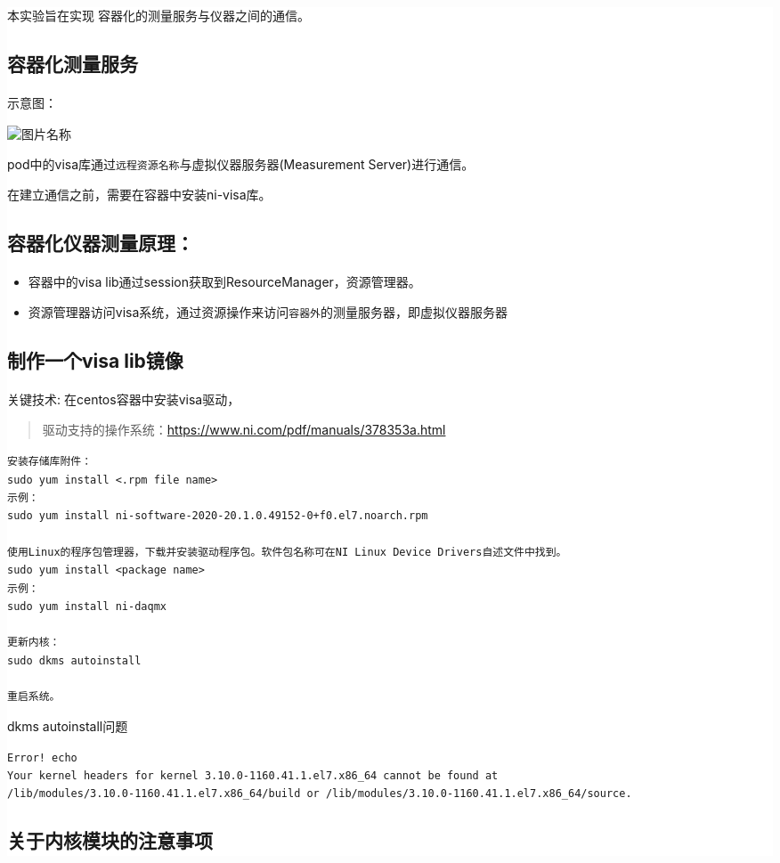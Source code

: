 本实验旨在实现 容器化的测量服务与仪器之间的通信。

## 容器化测量服务


示意图：

<img src=https://tva1.sinaimg.cn/large/008i3skNgy1gu8ygd0juzj60my0yc41g02.jpg width = "300" height = "500" alt="图片名称" align=center />


pod中的visa库通过`远程资源名称`与虚拟仪器服务器(Measurement Server)进行通信。

在建立通信之前，需要在容器中安装ni-visa库。

## 容器化仪器测量原理：

- 容器中的visa lib通过session获取到ResourceManager，资源管理器。

- 资源管理器访问visa系统，通过资源操作来访问`容器外`的测量服务器，即虚拟仪器服务器


## 制作一个visa lib镜像

关键技术: 在centos容器中安装visa驱动，

> 驱动支持的操作系统：https://www.ni.com/pdf/manuals/378353a.html


```
安装​存储​库​附件：
sudo yum install <.rpm file name>
​示例：
sudo yum install ni-​software-2020-20.1.0.49152-0+f0.el7.noarch.rpm

使用​Linux​的​程序​包​管理​器，​下载​并​安装​驱动​程序​包。​软件​包​名称​可在​NI Linux Device Drivers​自述​文件​中​找到。
sudo yum install <package name>
​示例：
sudo yum install ni-​daqmx

更新​内​核：
sudo dkms autoinstall

重​启​系统。

```


dkms autoinstall问题
```
Error! echo
Your kernel headers for kernel 3.10.0-1160.41.1.el7.x86_64 cannot be found at
/lib/modules/3.10.0-1160.41.1.el7.x86_64/build or /lib/modules/3.10.0-1160.41.1.el7.x86_64/source.
```

## 关于内核模块的注意事项
